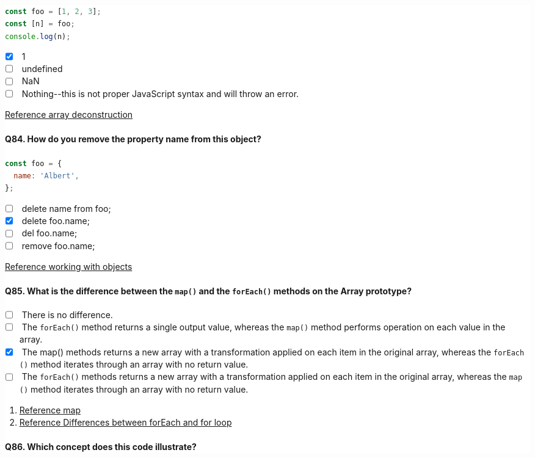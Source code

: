 ```js
const foo = [1, 2, 3];
const [n] = foo;
console.log(n);
```

- [x]  1
- [ ]  undefined
- [ ]  NaN
- [ ]  Nothing--this is not proper JavaScript syntax and will throw an error.

[Reference array deconstruction](https://developer.mozilla.org/en-US/docs/Web/JavaScript/Reference/Operators/Destructuring_assignment)

#### [](https://github.com/Ebazhanov/linkedin-skill-assessments-quizzes/blob/main/javascript/javascript-quiz.md#q84-how-do-you-remove-the-property-name-from-this-object)Q84. How do you remove the property name from this object?

```js
const foo = {
  name: 'Albert',
};
```

- [ ]  delete name from foo;
- [x]  delete foo.name;
- [ ]  del foo.name;
- [ ]  remove foo.name;

[Reference working with objects](https://developer.mozilla.org/en-US/docs/Web/JavaScript/Guide/Working_with_Objects)

#### [](https://github.com/Ebazhanov/linkedin-skill-assessments-quizzes/blob/main/javascript/javascript-quiz.md#q85-what-is-the-difference-between-the-map-and-the-foreach-methods-on-the-array-prototype)Q85. What is the difference between the `map()` and the `forEach()` methods on the Array prototype?

- [ ]  There is no difference.
- [ ]  The `forEach()` method returns a single output value, whereas the `map()` method performs operation on each value in the array.
- [x]  The map() methods returns a new array with a transformation applied on each item in the original array, whereas the `forEach()` method iterates through an array with no return value.
- [ ]  The `forEach()` methods returns a new array with a transformation applied on each item in the original array, whereas the `map()` method iterates through an array with no return value.

1. [Reference map](https://developer.mozilla.org/en-US/docs/Web/JavaScript/Reference/Global_Objects/Map)
2. [Reference Differences between forEach and for loop](https://www.geeksforgeeks.org/difference-between-foreach-and-for-loop-in-javascript/)

#### [](https://github.com/Ebazhanov/linkedin-skill-assessments-quizzes/blob/main/javascript/javascript-quiz.md#q86-which-concept-does-this-code-illustrate)Q86. Which concept does this code illustrate?
